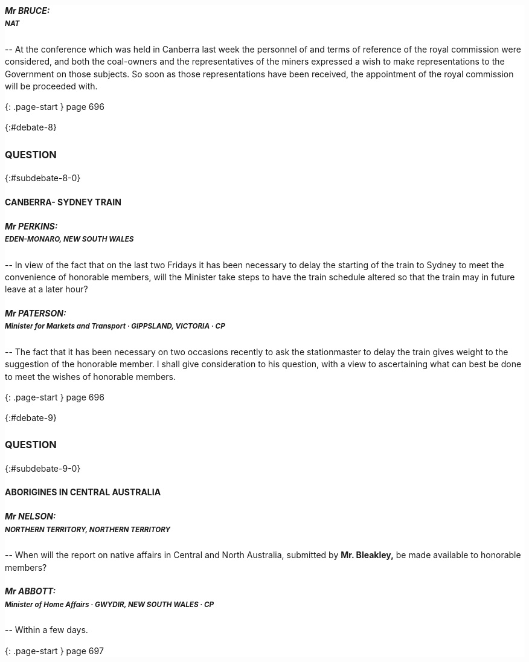 ##### Mr BRUCE:<br><small class="text-muted">NAT</small>

-- At the conference which was held in Canberra last week the personnel of and terms of reference of the royal commission were considered, and both the coal-owners and the representatives of the miners expressed a wish to make representations to the Government on those subjects. So soon as those representations have been received, the appointment of the royal commission will be proceeded with. 

{: .page-start }
page 696

{:#debate-8}
### QUESTION

{:#subdebate-8-0}
#### CANBERRA- SYDNEY TRAIN

##### Mr PERKINS:<br><small class="text-muted">EDEN-MONARO, NEW SOUTH WALES</small>

-- In view of the fact that on the last two Fridays it has been necessary to delay the starting of the train to Sydney to meet the convenience of honorable members, will the Minister take steps to have the train schedule altered so that the train may in future leave at a later hour? 

##### Mr PATERSON:<br><small class="text-muted">Minister for Markets and Transport &middot; GIPPSLAND, VICTORIA &middot; CP</small>

-- The fact that it has been necessary on two occasions recently to ask the stationmaster to delay the train gives weight to the suggestion of the honorable member. I shall give consideration to his question, with a view to ascertaining what can best be done to meet the wishes of honorable members. 

{: .page-start }
page 696

{:#debate-9}
### QUESTION

{:#subdebate-9-0}
#### ABORIGINES IN CENTRAL AUSTRALIA

##### Mr NELSON:<br><small class="text-muted">NORTHERN TERRITORY, NORTHERN TERRITORY</small>

-- When will the report on native affairs in Central and North Australia, submitted by  **Mr. Bleakley,**  be made available to honorable members? 

##### Mr ABBOTT:<br><small class="text-muted">Minister of Home Affairs &middot; GWYDIR, NEW SOUTH WALES &middot; CP</small>

-- Within a few days. 

{: .page-start }
page 697
